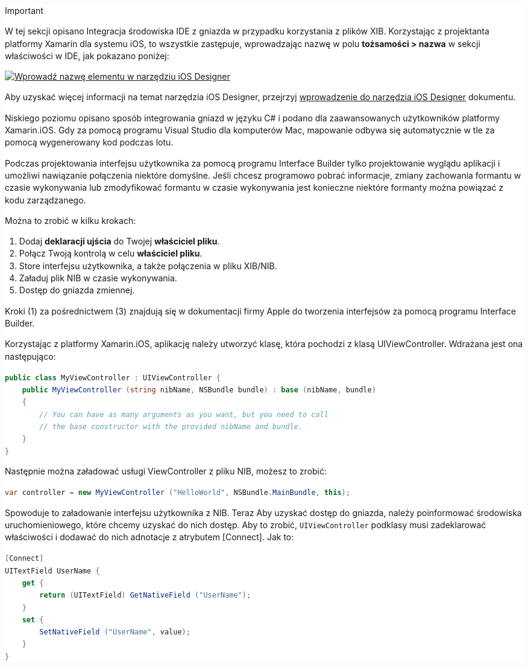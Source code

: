> [!IMPORTANT]
> W tej sekcji opisano Integracja środowiska IDE z gniazda w przypadku korzystania z plików XIB. Korzystając z projektanta platformy Xamarin dla systemu iOS, to wszystkie zastępuje, wprowadzając nazwę w polu **tożsamości > nazwa** w sekcji właściwości w IDE, jak pokazano poniżej:
>
> [![](images/designeroutlet.png "Wprowadź nazwę elementu w narzędziu iOS Designer")](images/designeroutlet.png#lightbox)
>
>Aby uzyskać więcej informacji na temat narzędzia iOS Designer, przejrzyj [wprowadzenie do narzędzia iOS Designer](~/ios/user-interface/designer/introduction.md#how-it-works) dokumentu.

Niskiego poziomu opisano sposób integrowania gniazd w języku C# i podano dla zaawansowanych użytkowników platformy Xamarin.iOS. Gdy za pomocą programu Visual Studio dla komputerów Mac, mapowanie odbywa się automatycznie w tle za pomocą wygenerowany kod podczas lotu.

Podczas projektowania interfejsu użytkownika za pomocą programu Interface Builder tylko projektowanie wyglądu aplikacji i umożliwi nawiązanie połączenia niektóre domyślne. Jeśli chcesz programowo pobrać informacje, zmiany zachowania formantu w czasie wykonywania lub zmodyfikować formantu w czasie wykonywania jest konieczne niektóre formanty można powiązać z kodu zarządzanego.

Można to zrobić w kilku krokach:

1.  Dodaj **deklaracji ujścia** do Twojej **właściciel pliku**.
1.  Połącz Twoją kontrolą w celu **właściciel pliku**.
1.  Store interfejsu użytkownika, a także połączenia w pliku XIB/NIB.
1.  Załaduj plik NIB w czasie wykonywania.
1.  Dostęp do gniazda zmiennej.


Kroki (1) za pośrednictwem (3) znajdują się w dokumentacji firmy Apple do tworzenia interfejsów za pomocą programu Interface Builder.

Korzystając z platformy Xamarin.iOS, aplikację należy utworzyć klasę, która pochodzi z klasą UIViewController. Wdrażana jest ona następująco:

```csharp
public class MyViewController : UIViewController {
    public MyViewController (string nibName, NSBundle bundle) : base (nibName, bundle)
    {
        // You can have as many arguments as you want, but you need to call
        // the base constructor with the provided nibName and bundle.
    }
}
```

Następnie można załadować usługi ViewController z pliku NIB, możesz to zrobić:

```csharp
var controller = new MyViewController ("HelloWorld", NSBundle.MainBundle, this);
```

Spowoduje to załadowanie interfejsu użytkownika z NIB. Teraz Aby uzyskać dostęp do gniazda, należy poinformować środowiska uruchomieniowego, które chcemy uzyskać do nich dostęp. Aby to zrobić, `UIViewController` podklasy musi zadeklarować właściwości i dodawać do nich adnotacje z atrybutem [Connect]. Jak to:

```csharp
[Connect]
UITextField UserName {
    get {
        return (UITextField) GetNativeField ("UserName");
    }
    set {
        SetNativeField ("UserName", value);
    }
}
```
